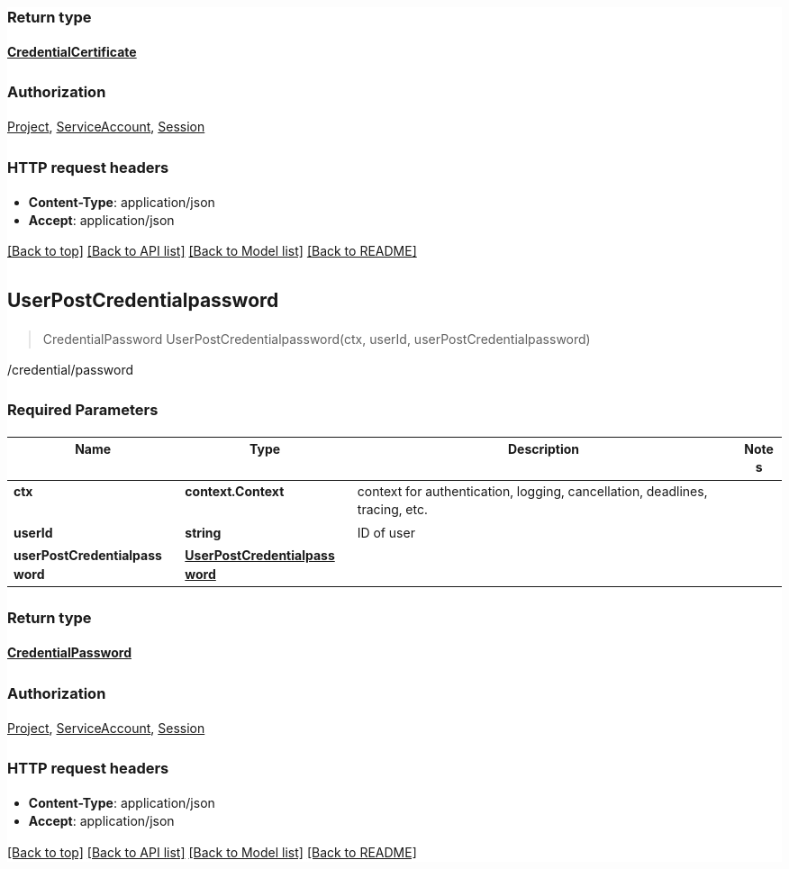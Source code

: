 ### Return type

[**CredentialCertificate**](credential.certificate.md)

### Authorization

[Project](../README.md#Project), [ServiceAccount](../README.md#ServiceAccount), [Session](../README.md#Session)

### HTTP request headers

- **Content-Type**: application/json
- **Accept**: application/json

[[Back to top]](#) [[Back to API list]](../README.md#documentation-for-api-endpoints)
[[Back to Model list]](../README.md#documentation-for-models)
[[Back to README]](../README.md)


## UserPostCredentialpassword

> CredentialPassword UserPostCredentialpassword(ctx, userId, userPostCredentialpassword)

/credential/password

### Required Parameters


Name | Type | Description  | Notes
------------- | ------------- | ------------- | -------------
**ctx** | **context.Context** | context for authentication, logging, cancellation, deadlines, tracing, etc.
**userId** | **string**| ID of user | 
**userPostCredentialpassword** | [**UserPostCredentialpassword**](UserPostCredentialpassword.md)|  | 

### Return type

[**CredentialPassword**](credential.password.md)

### Authorization

[Project](../README.md#Project), [ServiceAccount](../README.md#ServiceAccount), [Session](../README.md#Session)

### HTTP request headers

- **Content-Type**: application/json
- **Accept**: application/json

[[Back to top]](#) [[Back to API list]](../README.md#documentation-for-api-endpoints)
[[Back to Model list]](../README.md#documentation-for-models)
[[Back to README]](../README.md)
